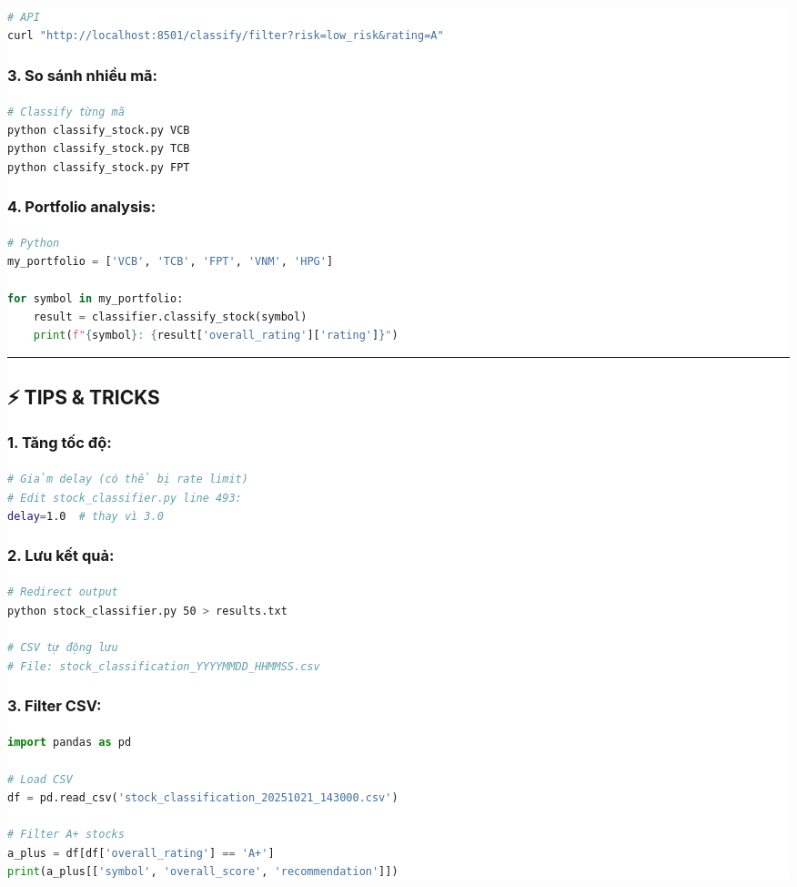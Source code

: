```bash
# API
curl "http://localhost:8501/classify/filter?risk=low_risk&rating=A"
```

### **3. So sánh nhiều mã:**

```bash
# Classify từng mã
python classify_stock.py VCB
python classify_stock.py TCB
python classify_stock.py FPT
```

### **4. Portfolio analysis:**

```python
# Python
my_portfolio = ['VCB', 'TCB', 'FPT', 'VNM', 'HPG']

for symbol in my_portfolio:
    result = classifier.classify_stock(symbol)
    print(f"{symbol}: {result['overall_rating']['rating']}")
```

---

## ⚡ TIPS & TRICKS

### **1. Tăng tốc độ:**

```bash
# Giảm delay (có thể bị rate limit)
# Edit stock_classifier.py line 493:
delay=1.0  # thay vì 3.0
```

### **2. Lưu kết quả:**

```bash
# Redirect output
python stock_classifier.py 50 > results.txt

# CSV tự động lưu
# File: stock_classification_YYYYMMDD_HHMMSS.csv
```

### **3. Filter CSV:**

```python
import pandas as pd

# Load CSV
df = pd.read_csv('stock_classification_20251021_143000.csv')

# Filter A+ stocks
a_plus = df[df['overall_rating'] == 'A+']
print(a_plus[['symbol', 'overall_score', 'recommendation']])
```
